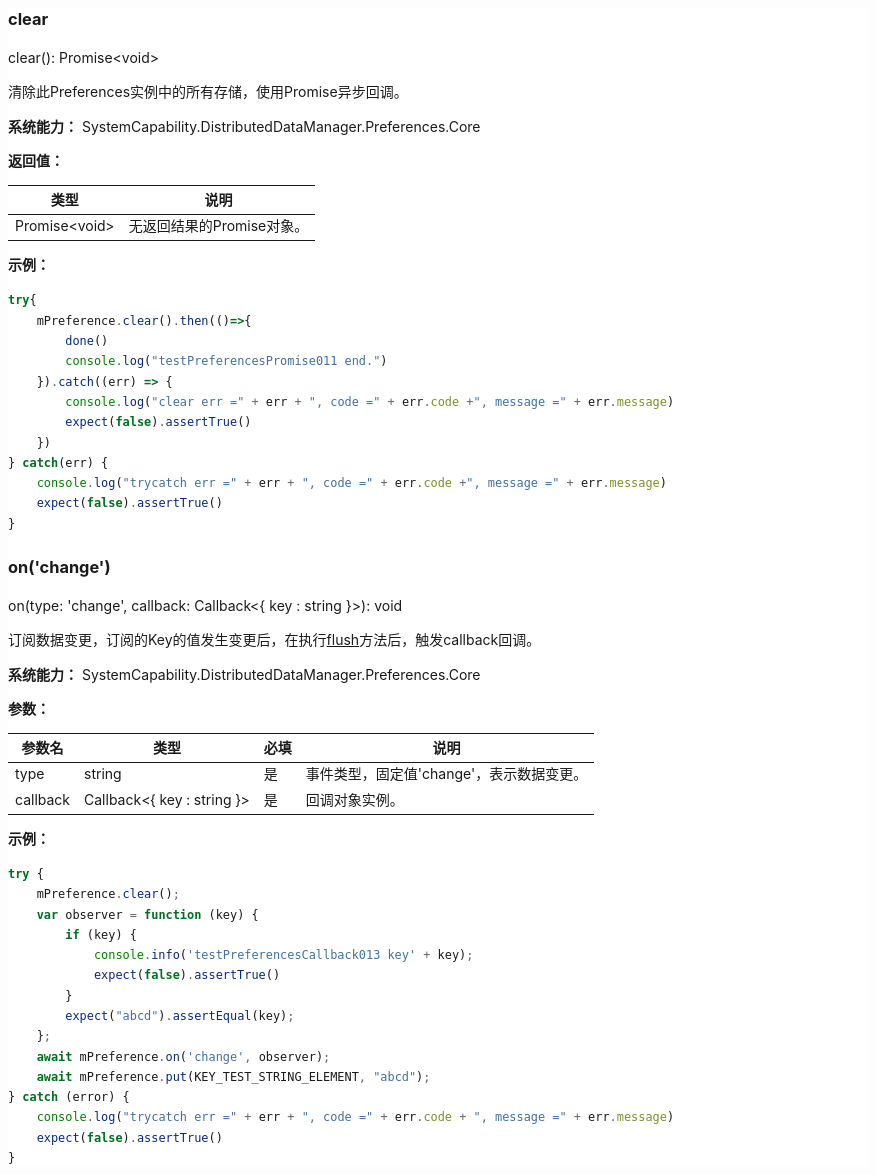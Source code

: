 
### clear

clear(): Promise&lt;void&gt;

清除此Preferences实例中的所有存储，使用Promise异步回调。

**系统能力：** SystemCapability.DistributedDataManager.Preferences.Core

**返回值：**

| 类型                | 说明                      |
| ------------------- | ------------------------- |
| Promise&lt;void&gt; | 无返回结果的Promise对象。 |

**示例：**

```js
try{
    mPreference.clear().then(()=>{
        done()
        console.log("testPreferencesPromise011 end.")
    }).catch((err) => {
        console.log("clear err =" + err + ", code =" + err.code +", message =" + err.message)
        expect(false).assertTrue()
    })
} catch(err) {
    console.log("trycatch err =" + err + ", code =" + err.code +", message =" + err.message)
    expect(false).assertTrue()
}
```


### on('change')

on(type: 'change', callback: Callback&lt;{ key : string }&gt;): void

订阅数据变更，订阅的Key的值发生变更后，在执行[flush](#flush)方法后，触发callback回调。

**系统能力：** SystemCapability.DistributedDataManager.Preferences.Core

**参数：**

| 参数名   | 类型                             | 必填 | 说明                                     |
| -------- | -------------------------------- | ---- | ---------------------------------------- |
| type     | string                           | 是   | 事件类型，固定值'change'，表示数据变更。 |
| callback | Callback&lt;{ key : string }&gt; | 是   | 回调对象实例。                           |

**示例：**

```js
try {
    mPreference.clear();
    var observer = function (key) {
        if (key) {
            console.info('testPreferencesCallback013 key' + key);
            expect(false).assertTrue()
        }
        expect("abcd").assertEqual(key);
    };
    await mPreference.on('change', observer);
    await mPreference.put(KEY_TEST_STRING_ELEMENT, "abcd");
} catch (error) {
    console.log("trycatch err =" + err + ", code =" + err.code + ", message =" + err.message)
    expect(false).assertTrue()
}
```

